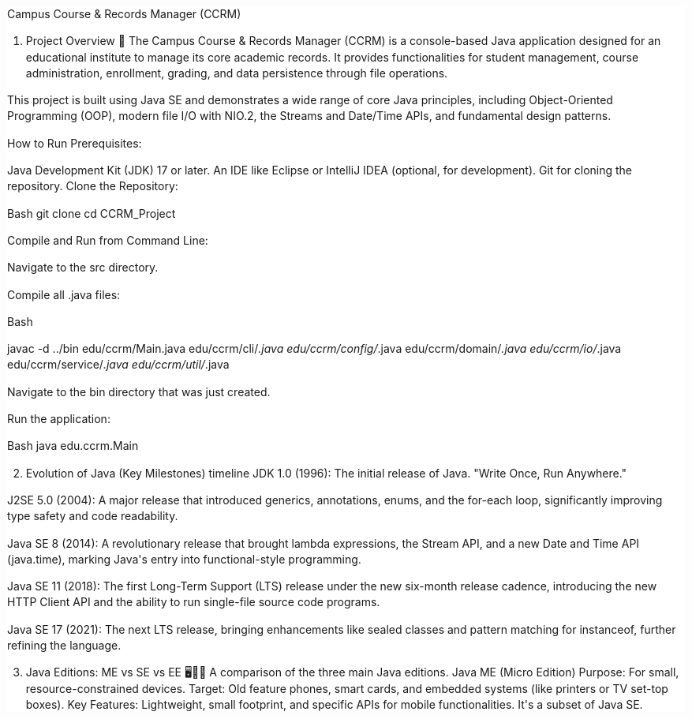 Campus Course & Records Manager (CCRM)
1. Project Overview 📖
The Campus Course & Records Manager (CCRM) is a console-based Java application designed for an educational institute to manage its core academic records. It provides functionalities for student management, course administration, enrollment, grading, and data persistence through file operations.

This project is built using Java SE and demonstrates a wide range of core Java principles, including Object-Oriented Programming (OOP), modern file I/O with NIO.2, the Streams and Date/Time APIs, and fundamental design patterns.

How to Run
Prerequisites:

Java Development Kit (JDK) 17 or later.
An IDE like Eclipse or IntelliJ IDEA (optional, for development).
Git for cloning the repository.
Clone the Repository:

Bash
git clone <your-repository-link>
cd CCRM_Project

Compile and Run from Command Line:

Navigate to the src directory.

Compile all .java files:

Bash

javac -d ../bin edu/ccrm/Main.java edu/ccrm/cli/*.java edu/ccrm/config/*.java edu/ccrm/domain/*.java edu/ccrm/io/*.java edu/ccrm/service/*.java edu/ccrm/util/*.java

Navigate to the bin directory that was just created.

Run the application:

Bash
java edu.ccrm.Main


2. Evolution of Java (Key Milestones) timeline
JDK 1.0 (1996): The initial release of Java. "Write Once, Run Anywhere."

J2SE 5.0 (2004): A major release that introduced generics, annotations, enums, and the for-each loop, significantly improving type safety and code readability.

Java SE 8 (2014): A revolutionary release that brought lambda expressions, the Stream API, and a new Date and Time API (java.time), marking Java's entry into functional-style programming.

Java SE 11 (2018): The first Long-Term Support (LTS) release under the new six-month release cadence, introducing the new HTTP Client API and the ability to run single-file source code programs.

Java SE 17 (2021): The next LTS release, bringing enhancements like sealed classes and pattern matching for instanceof, further refining the language.

3. Java Editions: ME vs SE vs EE 🖥️📱🏢
A comparison of the three main Java editions.
Java ME (Micro Edition)
Purpose: For small, resource-constrained devices.
Target: Old feature phones, smart cards, and embedded systems (like printers or TV set-top boxes).
Key Features: Lightweight, small footprint, and specific APIs for mobile functionalities. It's a subset of Java SE.
